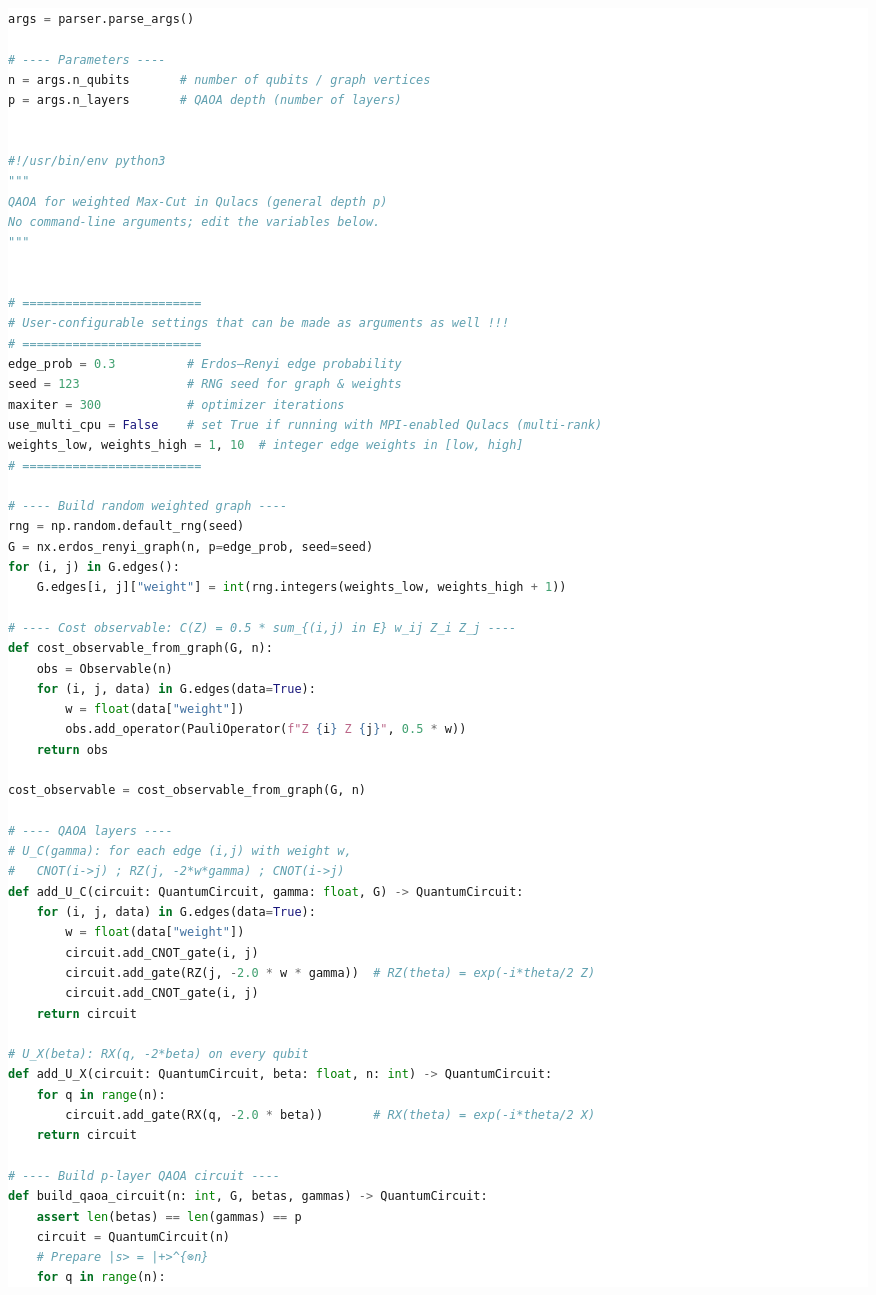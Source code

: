 ```python 
args = parser.parse_args()

# ---- Parameters ----
n = args.n_qubits       # number of qubits / graph vertices
p = args.n_layers       # QAOA depth (number of layers)


#!/usr/bin/env python3
"""
QAOA for weighted Max-Cut in Qulacs (general depth p)
No command-line arguments; edit the variables below.
"""


# =========================
# User-configurable settings that can be made as arguments as well !!! 
# =========================
edge_prob = 0.3          # Erdos–Renyi edge probability
seed = 123               # RNG seed for graph & weights
maxiter = 300            # optimizer iterations
use_multi_cpu = False    # set True if running with MPI-enabled Qulacs (multi-rank)
weights_low, weights_high = 1, 10  # integer edge weights in [low, high]
# =========================

# ---- Build random weighted graph ----
rng = np.random.default_rng(seed)
G = nx.erdos_renyi_graph(n, p=edge_prob, seed=seed)
for (i, j) in G.edges():
    G.edges[i, j]["weight"] = int(rng.integers(weights_low, weights_high + 1))

# ---- Cost observable: C(Z) = 0.5 * sum_{(i,j) in E} w_ij Z_i Z_j ----
def cost_observable_from_graph(G, n):
    obs = Observable(n)
    for (i, j, data) in G.edges(data=True):
        w = float(data["weight"])
        obs.add_operator(PauliOperator(f"Z {i} Z {j}", 0.5 * w))
    return obs

cost_observable = cost_observable_from_graph(G, n)

# ---- QAOA layers ----
# U_C(gamma): for each edge (i,j) with weight w,
#   CNOT(i->j) ; RZ(j, -2*w*gamma) ; CNOT(i->j)
def add_U_C(circuit: QuantumCircuit, gamma: float, G) -> QuantumCircuit:
    for (i, j, data) in G.edges(data=True):
        w = float(data["weight"])
        circuit.add_CNOT_gate(i, j)
        circuit.add_gate(RZ(j, -2.0 * w * gamma))  # RZ(theta) = exp(-i*theta/2 Z)
        circuit.add_CNOT_gate(i, j)
    return circuit

# U_X(beta): RX(q, -2*beta) on every qubit
def add_U_X(circuit: QuantumCircuit, beta: float, n: int) -> QuantumCircuit:
    for q in range(n):
        circuit.add_gate(RX(q, -2.0 * beta))       # RX(theta) = exp(-i*theta/2 X)
    return circuit

# ---- Build p-layer QAOA circuit ----
def build_qaoa_circuit(n: int, G, betas, gammas) -> QuantumCircuit:
    assert len(betas) == len(gammas) == p
    circuit = QuantumCircuit(n)
    # Prepare |s> = |+>^{⊗n}
    for q in range(n):
```